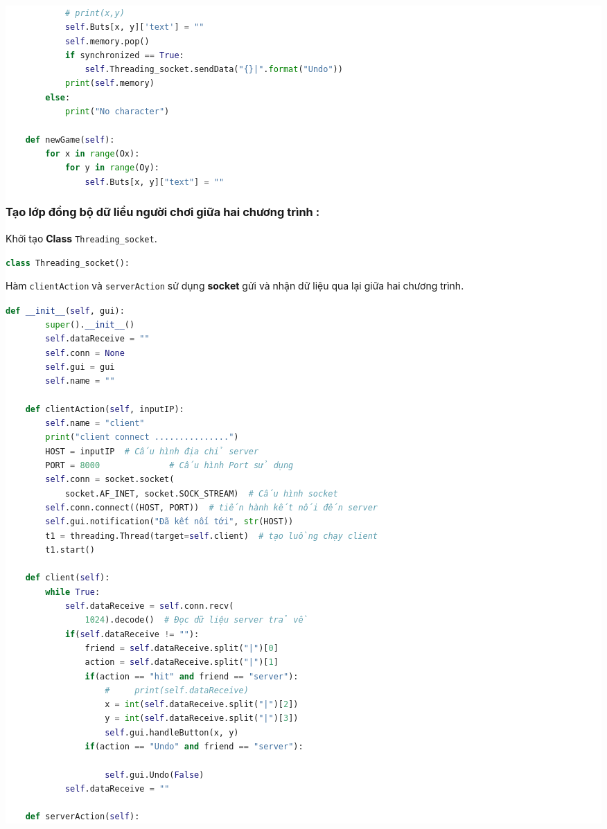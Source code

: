 ```python
            # print(x,y)
            self.Buts[x, y]['text'] = ""
            self.memory.pop()
            if synchronized == True:
                self.Threading_socket.sendData("{}|".format("Undo"))
            print(self.memory)
        else:
            print("No character")

    def newGame(self):
        for x in range(Ox):
            for y in range(Oy):
                self.Buts[x, y]["text"] = ""
```

### Tạo lớp đồng bộ dữ liều người chơi giữa hai chương trình :

Khởi tạo **Class** `Threading_socket`.

```python
class Threading_socket():
```

Hàm `clientAction` và `serverAction` sử dụng **socket** gửi và nhận dữ liệu qua lại giữa hai chương trình.

```python
def __init__(self, gui):
        super().__init__()
        self.dataReceive = ""
        self.conn = None
        self.gui = gui
        self.name = ""

    def clientAction(self, inputIP):
        self.name = "client"
        print("client connect ...............")
        HOST = inputIP  # Cấu hình địa chỉ server
        PORT = 8000              # Cấu hình Port sử dụng
        self.conn = socket.socket(
            socket.AF_INET, socket.SOCK_STREAM)  # Cấu hình socket
        self.conn.connect((HOST, PORT))  # tiến hành kết nối đến server
        self.gui.notification("Đã kết nối tới", str(HOST))
        t1 = threading.Thread(target=self.client)  # tạo luồng chạy client
        t1.start()

    def client(self):
        while True:
            self.dataReceive = self.conn.recv(
                1024).decode()  # Đọc dữ liệu server trả về
            if(self.dataReceive != ""):
                friend = self.dataReceive.split("|")[0]
                action = self.dataReceive.split("|")[1]
                if(action == "hit" and friend == "server"):
                    #     print(self.dataReceive)
                    x = int(self.dataReceive.split("|")[2])
                    y = int(self.dataReceive.split("|")[3])
                    self.gui.handleButton(x, y)
                if(action == "Undo" and friend == "server"):

                    self.gui.Undo(False)
            self.dataReceive = ""

    def serverAction(self):
```